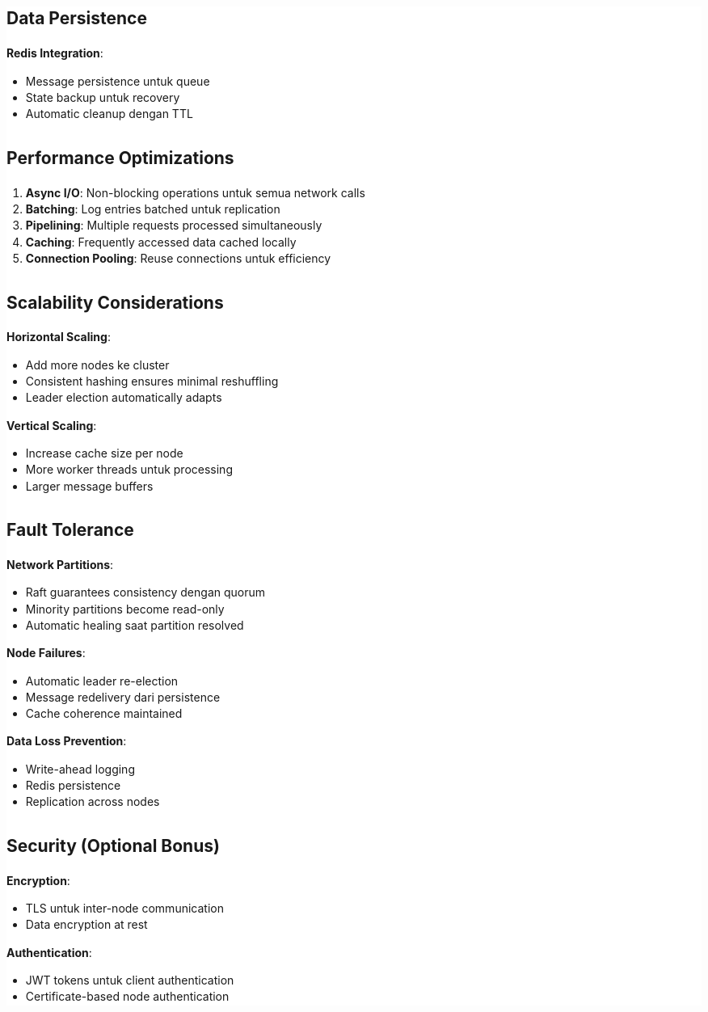 ## Data Persistence

**Redis Integration**:
- Message persistence untuk queue
- State backup untuk recovery
- Automatic cleanup dengan TTL

## Performance Optimizations

1. **Async I/O**: Non-blocking operations untuk semua network calls
2. **Batching**: Log entries batched untuk replication
3. **Pipelining**: Multiple requests processed simultaneously
4. **Caching**: Frequently accessed data cached locally
5. **Connection Pooling**: Reuse connections untuk efficiency

## Scalability Considerations

**Horizontal Scaling**:
- Add more nodes ke cluster
- Consistent hashing ensures minimal reshuffling
- Leader election automatically adapts

**Vertical Scaling**:
- Increase cache size per node
- More worker threads untuk processing
- Larger message buffers

## Fault Tolerance

**Network Partitions**:
- Raft guarantees consistency dengan quorum
- Minority partitions become read-only
- Automatic healing saat partition resolved

**Node Failures**:
- Automatic leader re-election
- Message redelivery dari persistence
- Cache coherence maintained

**Data Loss Prevention**:
- Write-ahead logging
- Redis persistence
- Replication across nodes

## Security (Optional Bonus)

**Encryption**:
- TLS untuk inter-node communication
- Data encryption at rest

**Authentication**:
- JWT tokens untuk client authentication
- Certificate-based node authentication
